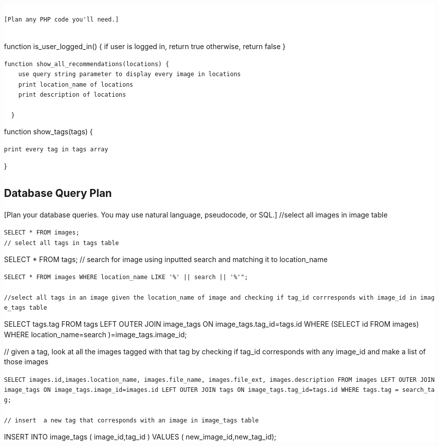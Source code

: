 ```

[Plan any PHP code you'll need.]


```
function is_user_logged_in() {
  if user is logged in, return true
  otherwise, return false
}
```
function show_all_recommendations(locations) {
    use query string parameter to display every image in locations
    print location_name of locations
    print description of locations

  }

```
  function show_tags(tags) {

    print every tag in tags array

  }


## Database Query Plan

[Plan your database queries. You may use natural language, pseudocode, or SQL.]
//select all images in image table
```
SELECT * FROM images;
// select all tags in tags table
```
SELECT * FROM tags;
// search for image using inputted search and matching it to location_name
```
SELECT * FROM images WHERE location_name LIKE '%' || search || '%'";

//select all tags in an image given the location_name of image and checking if tag_id corrresponds with image_id in image_tags table
```
SELECT tags.tag FROM tags LEFT OUTER JOIN image_tags ON image_tags.tag_id=tags.id WHERE (SELECT id FROM images) WHERE location_name=search )=image_tags.image_id;

// given a tag, look at all the images tagged with that tag by checking if tag_id corresponds with any image_id and make a list of those images
```
SELECT images.id,images.location_name, images.file_name, images.file_ext, images.description FROM images LEFT OUTER JOIN image_tags ON image_tags.image_id=images.id LEFT OUTER JOIN tags ON image_tags.tag_id=tags.id WHERE tags.tag = search_tag;

// insert  a new tag that corresponds with an image in image_tags table
```
INSERT INTO image_tags (  image_id,tag_id ) VALUES (  new_image_id,new_tag_id);
